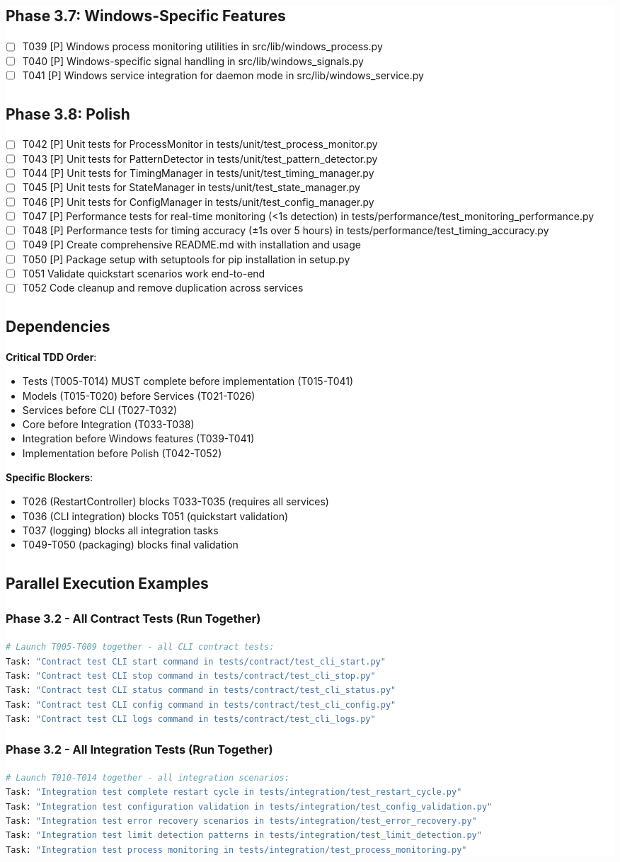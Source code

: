 ## Phase 3.7: Windows-Specific Features
- [ ] T039 [P] Windows process monitoring utilities in src/lib/windows_process.py
- [ ] T040 [P] Windows-specific signal handling in src/lib/windows_signals.py
- [ ] T041 [P] Windows service integration for daemon mode in src/lib/windows_service.py

## Phase 3.8: Polish
- [ ] T042 [P] Unit tests for ProcessMonitor in tests/unit/test_process_monitor.py
- [ ] T043 [P] Unit tests for PatternDetector in tests/unit/test_pattern_detector.py
- [ ] T044 [P] Unit tests for TimingManager in tests/unit/test_timing_manager.py
- [ ] T045 [P] Unit tests for StateManager in tests/unit/test_state_manager.py
- [ ] T046 [P] Unit tests for ConfigManager in tests/unit/test_config_manager.py
- [ ] T047 [P] Performance tests for real-time monitoring (<1s detection) in tests/performance/test_monitoring_performance.py
- [ ] T048 [P] Performance tests for timing accuracy (±1s over 5 hours) in tests/performance/test_timing_accuracy.py
- [ ] T049 [P] Create comprehensive README.md with installation and usage
- [ ] T050 [P] Package setup with setuptools for pip installation in setup.py
- [ ] T051 Validate quickstart scenarios work end-to-end
- [ ] T052 Code cleanup and remove duplication across services

## Dependencies
**Critical TDD Order**:
- Tests (T005-T014) MUST complete before implementation (T015-T041)
- Models (T015-T020) before Services (T021-T026)
- Services before CLI (T027-T032)
- Core before Integration (T033-T038)
- Integration before Windows features (T039-T041)
- Implementation before Polish (T042-T052)

**Specific Blockers**:
- T026 (RestartController) blocks T033-T035 (requires all services)
- T036 (CLI integration) blocks T051 (quickstart validation)
- T037 (logging) blocks all integration tasks
- T049-T050 (packaging) blocks final validation

## Parallel Execution Examples

### Phase 3.2 - All Contract Tests (Run Together)
```bash
# Launch T005-T009 together - all CLI contract tests:
Task: "Contract test CLI start command in tests/contract/test_cli_start.py"
Task: "Contract test CLI stop command in tests/contract/test_cli_stop.py"
Task: "Contract test CLI status command in tests/contract/test_cli_status.py"
Task: "Contract test CLI config command in tests/contract/test_cli_config.py"
Task: "Contract test CLI logs command in tests/contract/test_cli_logs.py"
```

### Phase 3.2 - All Integration Tests (Run Together)
```bash
# Launch T010-T014 together - all integration scenarios:
Task: "Integration test complete restart cycle in tests/integration/test_restart_cycle.py"
Task: "Integration test configuration validation in tests/integration/test_config_validation.py"
Task: "Integration test error recovery scenarios in tests/integration/test_error_recovery.py"
Task: "Integration test limit detection patterns in tests/integration/test_limit_detection.py"
Task: "Integration test process monitoring in tests/integration/test_process_monitoring.py"
```
